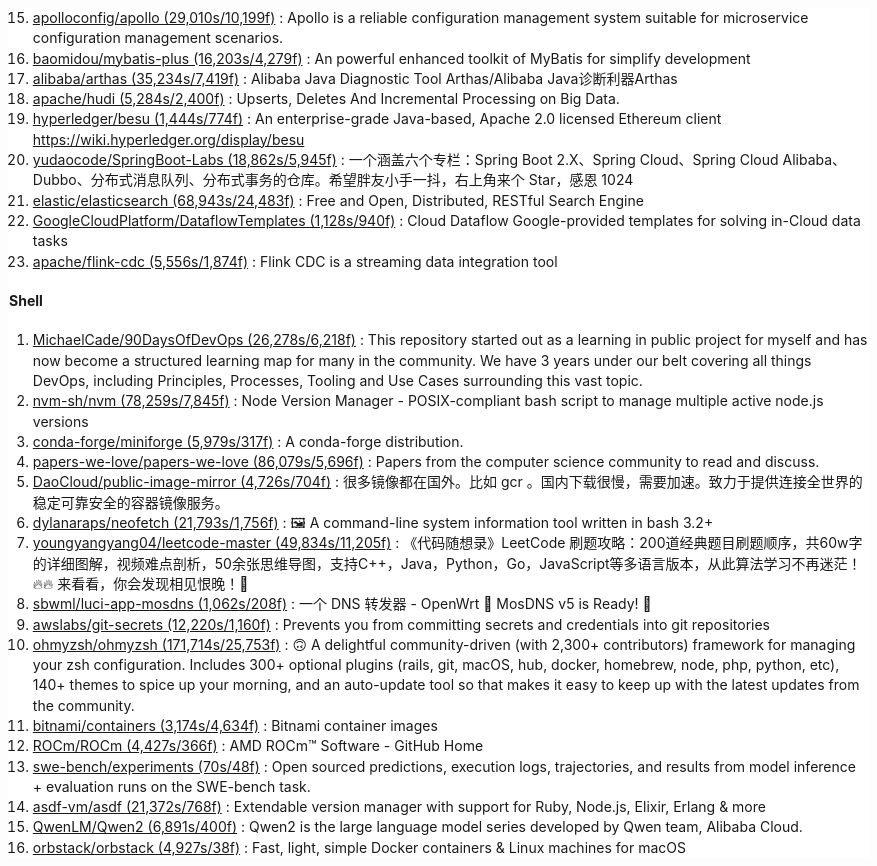 15. [apolloconfig/apollo (29,010s/10,199f)](https://github.com/apolloconfig/apollo) : Apollo is a reliable configuration management system suitable for microservice configuration management scenarios.
16. [baomidou/mybatis-plus (16,203s/4,279f)](https://github.com/baomidou/mybatis-plus) : An powerful enhanced toolkit of MyBatis for simplify development
17. [alibaba/arthas (35,234s/7,419f)](https://github.com/alibaba/arthas) : Alibaba Java Diagnostic Tool Arthas/Alibaba Java诊断利器Arthas
18. [apache/hudi (5,284s/2,400f)](https://github.com/apache/hudi) : Upserts, Deletes And Incremental Processing on Big Data.
19. [hyperledger/besu (1,444s/774f)](https://github.com/hyperledger/besu) : An enterprise-grade Java-based, Apache 2.0 licensed Ethereum client https://wiki.hyperledger.org/display/besu
20. [yudaocode/SpringBoot-Labs (18,862s/5,945f)](https://github.com/yudaocode/SpringBoot-Labs) : 一个涵盖六个专栏：Spring Boot 2.X、Spring Cloud、Spring Cloud Alibaba、Dubbo、分布式消息队列、分布式事务的仓库。希望胖友小手一抖，右上角来个 Star，感恩 1024
21. [elastic/elasticsearch (68,943s/24,483f)](https://github.com/elastic/elasticsearch) : Free and Open, Distributed, RESTful Search Engine
22. [GoogleCloudPlatform/DataflowTemplates (1,128s/940f)](https://github.com/GoogleCloudPlatform/DataflowTemplates) : Cloud Dataflow Google-provided templates for solving in-Cloud data tasks
23. [apache/flink-cdc (5,556s/1,874f)](https://github.com/apache/flink-cdc) : Flink CDC is a streaming data integration tool

#### Shell
1. [MichaelCade/90DaysOfDevOps (26,278s/6,218f)](https://github.com/MichaelCade/90DaysOfDevOps) : This repository started out as a learning in public project for myself and has now become a structured learning map for many in the community. We have 3 years under our belt covering all things DevOps, including Principles, Processes, Tooling and Use Cases surrounding this vast topic.
2. [nvm-sh/nvm (78,259s/7,845f)](https://github.com/nvm-sh/nvm) : Node Version Manager - POSIX-compliant bash script to manage multiple active node.js versions
3. [conda-forge/miniforge (5,979s/317f)](https://github.com/conda-forge/miniforge) : A conda-forge distribution.
4. [papers-we-love/papers-we-love (86,079s/5,696f)](https://github.com/papers-we-love/papers-we-love) : Papers from the computer science community to read and discuss.
5. [DaoCloud/public-image-mirror (4,726s/704f)](https://github.com/DaoCloud/public-image-mirror) : 很多镜像都在国外。比如 gcr 。国内下载很慢，需要加速。致力于提供连接全世界的稳定可靠安全的容器镜像服务。
6. [dylanaraps/neofetch (21,793s/1,756f)](https://github.com/dylanaraps/neofetch) : 🖼️ A command-line system information tool written in bash 3.2+
7. [youngyangyang04/leetcode-master (49,834s/11,205f)](https://github.com/youngyangyang04/leetcode-master) : 《代码随想录》LeetCode 刷题攻略：200道经典题目刷题顺序，共60w字的详细图解，视频难点剖析，50余张思维导图，支持C++，Java，Python，Go，JavaScript等多语言版本，从此算法学习不再迷茫！🔥🔥 来看看，你会发现相见恨晚！🚀
8. [sbwml/luci-app-mosdns (1,062s/208f)](https://github.com/sbwml/luci-app-mosdns) : 一个 DNS 转发器 - OpenWrt 🎁 MosDNS v5 is Ready! 🎉
9. [awslabs/git-secrets (12,220s/1,160f)](https://github.com/awslabs/git-secrets) : Prevents you from committing secrets and credentials into git repositories
10. [ohmyzsh/ohmyzsh (171,714s/25,753f)](https://github.com/ohmyzsh/ohmyzsh) : 🙃 A delightful community-driven (with 2,300+ contributors) framework for managing your zsh configuration. Includes 300+ optional plugins (rails, git, macOS, hub, docker, homebrew, node, php, python, etc), 140+ themes to spice up your morning, and an auto-update tool so that makes it easy to keep up with the latest updates from the community.
11. [bitnami/containers (3,174s/4,634f)](https://github.com/bitnami/containers) : Bitnami container images
12. [ROCm/ROCm (4,427s/366f)](https://github.com/ROCm/ROCm) : AMD ROCm™ Software - GitHub Home
13. [swe-bench/experiments (70s/48f)](https://github.com/swe-bench/experiments) : Open sourced predictions, execution logs, trajectories, and results from model inference + evaluation runs on the SWE-bench task.
14. [asdf-vm/asdf (21,372s/768f)](https://github.com/asdf-vm/asdf) : Extendable version manager with support for Ruby, Node.js, Elixir, Erlang & more
15. [QwenLM/Qwen2 (6,891s/400f)](https://github.com/QwenLM/Qwen2) : Qwen2 is the large language model series developed by Qwen team, Alibaba Cloud.
16. [orbstack/orbstack (4,927s/38f)](https://github.com/orbstack/orbstack) : Fast, light, simple Docker containers & Linux machines for macOS